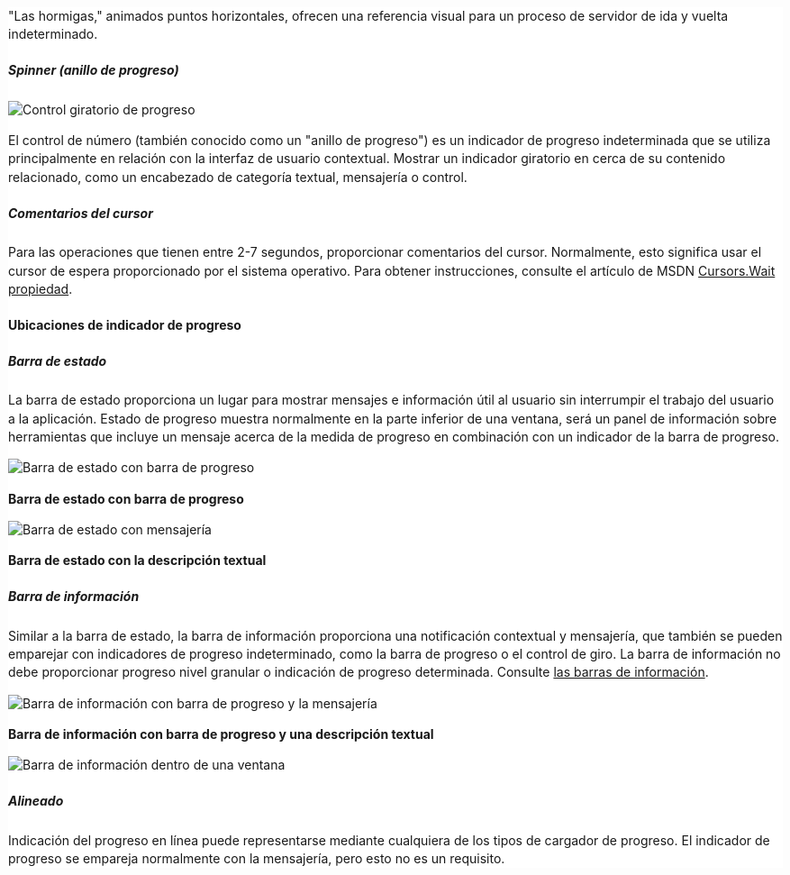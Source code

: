  "Las hormigas," animados puntos horizontales, ofrecen una referencia visual para un proceso de servidor de ida y vuelta indeterminado.  
  
##### <a name="spinner-progress-ring"></a>Spinner (anillo de progreso)  
 ![Control giratorio de progreso](../../extensibility/ux-guidelines/media/0903-02_spinner.png "0903 02_Spinner")  
  
 El control de número (también conocido como un "anillo de progreso") es un indicador de progreso indeterminada que se utiliza principalmente en relación con la interfaz de usuario contextual. Mostrar un indicador giratorio en cerca de su contenido relacionado, como un encabezado de categoría textual, mensajería o control.  
  
##### <a name="cursor-feedback"></a>Comentarios del cursor  
 Para las operaciones que tienen entre 2-7 segundos, proporcionar comentarios del cursor. Normalmente, esto significa usar el cursor de espera proporcionado por el sistema operativo. Para obtener instrucciones, consulte el artículo de MSDN [Cursors.Wait propiedad](/dotnet/api/system.windows.input.cursors.wait).  
  
#### <a name="progress-indicator-locations"></a>Ubicaciones de indicador de progreso  
  
##### <a name="status-bar"></a>Barra de estado  
 La barra de estado proporciona un lugar para mostrar mensajes e información útil al usuario sin interrumpir el trabajo del usuario a la aplicación. Estado de progreso muestra normalmente en la parte inferior de una ventana, será un panel de información sobre herramientas que incluye un mensaje acerca de la medida de progreso en combinación con un indicador de la barra de progreso.  
  
 ![Barra de estado con barra de progreso](../../extensibility/ux-guidelines/media/0903-03_statusbarprogressbar.png "0903 03_StatusBarProgressBar")  
  
 **Barra de estado con barra de progreso**  
  
 ![Barra de estado con mensajería](../../extensibility/ux-guidelines/media/0903-04_statusbarmessage.png "0903 04_StatusBarMessage")  
  
 **Barra de estado con la descripción textual**  
  
##### <a name="infobar"></a>Barra de información  
 Similar a la barra de estado, la barra de información proporciona una notificación contextual y mensajería, que también se pueden emparejar con indicadores de progreso indeterminado, como la barra de progreso o el control de giro. La barra de información no debe proporcionar progreso nivel granular o indicación de progreso determinada. Consulte [las barras de información](../../extensibility/ux-guidelines/notifications-and-progress-for-visual-studio.md#BKMK_Infobars).  
  
 ![Barra de información con barra de progreso y la mensajería](../../extensibility/ux-guidelines/media/0903-05_infobar.png "0903 05_InfoBar")  
  
 **Barra de información con barra de progreso y una descripción textual**  
  
 ![Barra de información dentro de una ventana](../../extensibility/ux-guidelines/media/0903-06_infobarinwindow.png "0903 06_InfoBarInWindow")  
  
##### <a name="inline"></a>Alineado  
 Indicación del progreso en línea puede representarse mediante cualquiera de los tipos de cargador de progreso. El indicador de progreso se empareja normalmente con la mensajería, pero esto no es un requisito.  
  